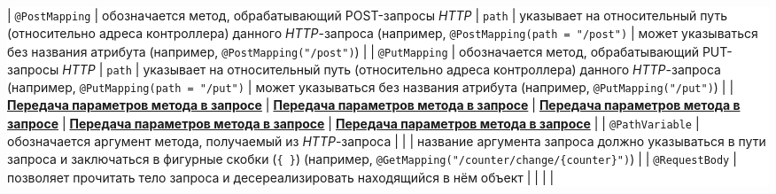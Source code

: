 |                                             `@PostMapping`                                              | обозначается метод, обрабатывающий POST-запросы _HTTP_                                                                                                                                                                                                                                   |                                                                      `path`                                                                      | указывает на относительный путь (относительно адреса контроллера) данного _HTTP_-запроса (например, `@PostMapping(path = "/post")`                                                                                                                                                                                                                                                                                                                                                                      |                                         может указываться без названия атрибута (например, `@PostMapping("/post")`)                                         |
|                                              `@PutMapping`                                              | обозначается метод, обрабатывающий PUT-запросы _HTTP_                                                                                                                                                                                                                                    |                                                                      `path`                                                                      | указывает на относительный путь (относительно адреса контроллера) данного _HTTP_-запроса (например, `@PutMapping(path = "/put")`                                                                                                                                                                                                                                                                                                                                                                        |                                          может указываться без названия атрибута (например, `@PutMapping("/put")`)                                          |
| [**Передача параметров метода в запросе**](/conspect/03_03.md/#332-передача-параметров-метода-в-запросе) | [**Передача параметров метода в запросе**](/conspect/03_03.md/#332-передача-параметров-метода-в-запросе)                                                                                                                                                                                  |                     [**Передача параметров метода в запросе**](/conspect/03_03.md/#332-передача-параметров-метода-в-запросе)                      | [**Передача параметров метода в запросе**](/conspect/03_03.md/#332-передача-параметров-метода-в-запросе)                                                                                                                                                                                                                                                                                                                                                                                                 |                           [**Передача параметров метода в запросе**](/conspect/03_03.md/#332-передача-параметров-метода-в-запросе)                           |
|                                             `@PathVariable`                                             | обозначается аргумент метода, получаемый из _HTTP_-запроса                                                                                                                                                                                                                               |                                                                                                                                                  |                                                                                                                                                                                                                                                                                                                                                                                                                                                                                                         | название аргумента запроса должно указываться в пути запроса и заключаться в фигурные скобки (`{ }`) (например, `@GetMapping("/counter/change/{counter}")`) |
|                                             `@RequestBody`                                              | позволяет прочитать тело запроса и десереализировать находящийся в нём объект                                                                                                                                                                                                            |                                                                                                                                                  |                                                                                                                                                                                                                                                                                                                                                                                                                                                                                                         |                                                                                                                                                             |